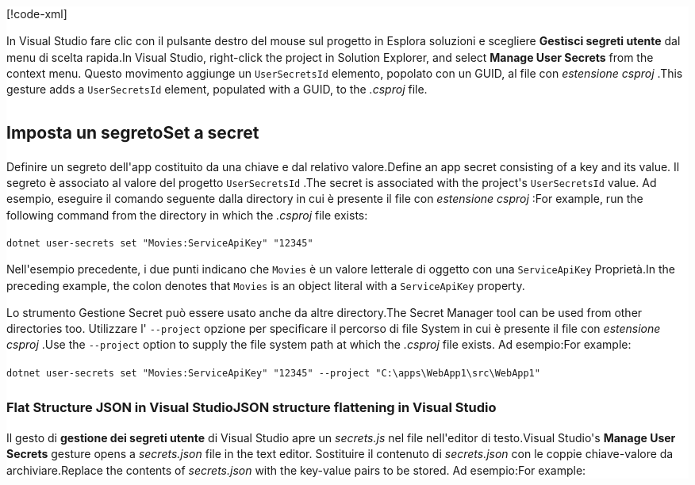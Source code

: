 [!code-xml[](app-secrets/samples/3.x/UserSecrets/UserSecrets.csproj?name=snippet_PropertyGroup&highlight=3)]

<span data-ttu-id="c0b8c-150">In Visual Studio fare clic con il pulsante destro del mouse sul progetto in Esplora soluzioni e scegliere **Gestisci segreti utente** dal menu di scelta rapida.</span><span class="sxs-lookup"><span data-stu-id="c0b8c-150">In Visual Studio, right-click the project in Solution Explorer, and select **Manage User Secrets** from the context menu.</span></span> <span data-ttu-id="c0b8c-151">Questo movimento aggiunge un `UserSecretsId` elemento, popolato con un GUID, al file con *estensione csproj* .</span><span class="sxs-lookup"><span data-stu-id="c0b8c-151">This gesture adds a `UserSecretsId` element, populated with a GUID, to the *.csproj* file.</span></span>

## <a name="set-a-secret"></a><span data-ttu-id="c0b8c-152">Imposta un segreto</span><span class="sxs-lookup"><span data-stu-id="c0b8c-152">Set a secret</span></span>

<span data-ttu-id="c0b8c-153">Definire un segreto dell'app costituito da una chiave e dal relativo valore.</span><span class="sxs-lookup"><span data-stu-id="c0b8c-153">Define an app secret consisting of a key and its value.</span></span> <span data-ttu-id="c0b8c-154">Il segreto è associato al valore del progetto `UserSecretsId` .</span><span class="sxs-lookup"><span data-stu-id="c0b8c-154">The secret is associated with the project's `UserSecretsId` value.</span></span> <span data-ttu-id="c0b8c-155">Ad esempio, eseguire il comando seguente dalla directory in cui è presente il file con *estensione csproj* :</span><span class="sxs-lookup"><span data-stu-id="c0b8c-155">For example, run the following command from the directory in which the *.csproj* file exists:</span></span>

```dotnetcli
dotnet user-secrets set "Movies:ServiceApiKey" "12345"
```

<span data-ttu-id="c0b8c-156">Nell'esempio precedente, i due punti indicano che `Movies` è un valore letterale di oggetto con una `ServiceApiKey` Proprietà.</span><span class="sxs-lookup"><span data-stu-id="c0b8c-156">In the preceding example, the colon denotes that `Movies` is an object literal with a `ServiceApiKey` property.</span></span>

<span data-ttu-id="c0b8c-157">Lo strumento Gestione Secret può essere usato anche da altre directory.</span><span class="sxs-lookup"><span data-stu-id="c0b8c-157">The Secret Manager tool can be used from other directories too.</span></span> <span data-ttu-id="c0b8c-158">Utilizzare l' `--project` opzione per specificare il percorso di file System in cui è presente il file con *estensione csproj* .</span><span class="sxs-lookup"><span data-stu-id="c0b8c-158">Use the `--project` option to supply the file system path at which the *.csproj* file exists.</span></span> <span data-ttu-id="c0b8c-159">Ad esempio:</span><span class="sxs-lookup"><span data-stu-id="c0b8c-159">For example:</span></span>

```dotnetcli
dotnet user-secrets set "Movies:ServiceApiKey" "12345" --project "C:\apps\WebApp1\src\WebApp1"
```

### <a name="json-structure-flattening-in-visual-studio"></a><span data-ttu-id="c0b8c-160">Flat Structure JSON in Visual Studio</span><span class="sxs-lookup"><span data-stu-id="c0b8c-160">JSON structure flattening in Visual Studio</span></span>

<span data-ttu-id="c0b8c-161">Il gesto di **gestione dei segreti utente** di Visual Studio apre un *secrets.js* nel file nell'editor di testo.</span><span class="sxs-lookup"><span data-stu-id="c0b8c-161">Visual Studio's **Manage User Secrets** gesture opens a *secrets.json* file in the text editor.</span></span> <span data-ttu-id="c0b8c-162">Sostituire il contenuto di *secrets.json* con le coppie chiave-valore da archiviare.</span><span class="sxs-lookup"><span data-stu-id="c0b8c-162">Replace the contents of *secrets.json* with the key-value pairs to be stored.</span></span> <span data-ttu-id="c0b8c-163">Ad esempio:</span><span class="sxs-lookup"><span data-stu-id="c0b8c-163">For example:</span></span>
